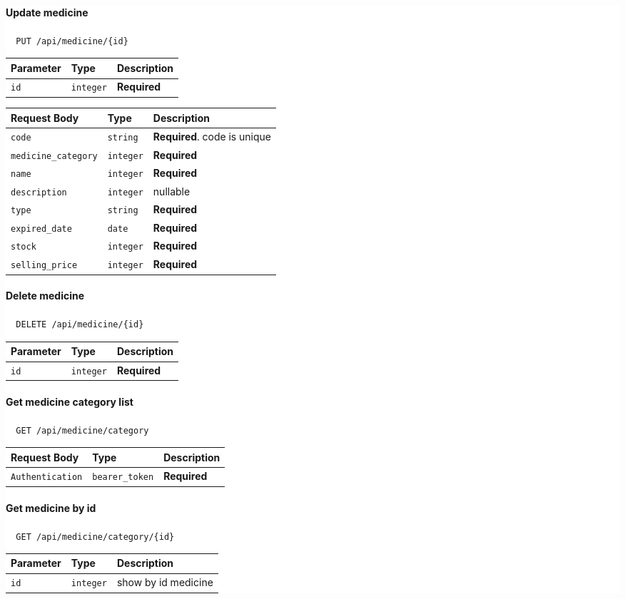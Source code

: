#### Update medicine

```http
  PUT /api/medicine/{id}
```
| Parameter | Type     | Description|
| :-------- | :------- | :------------------------- |
| `id` | `integer` | **Required**  |

| Request Body | Type     | Description|
| :-------- | :------- | :------------------------- |
| `code` | `string` | **Required**. code is unique   |
| `medicine_category` | `integer` | **Required**   |
| `name` | `integer` | **Required**   |
| `description` | `integer` | nullable   |
| `type` | `string` | **Required**   |
| `expired_date` | `date` | **Required**   |
| `stock` | `integer` | **Required**   |
| `selling_price` | `integer` | **Required**   |

#### Delete medicine

```http
  DELETE /api/medicine/{id}
```
| Parameter | Type     | Description|
| :-------- | :------- | :------------------------- |
| `id` | `integer` | **Required**  |

#### Get medicine category list

```http
  GET /api/medicine/category
```

| Request Body | Type     | Description|
| :-------- | :------- | :------------------------- |
| `Authentication` | `bearer_token` | **Required**  |

#### Get medicine by id

```http
  GET /api/medicine/category/{id}
```

| Parameter | Type     | Description|
| :-------- | :------- | :------------------------- |
| `id` | `integer` | show by id medicine  |
